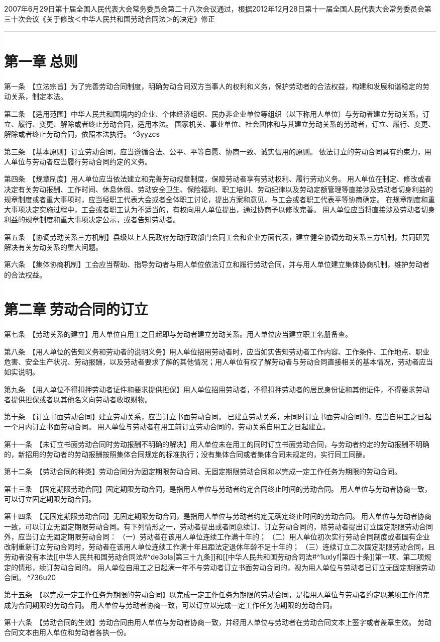 2007年6月29日第十届全国人民代表大会常务委员会第二十八次会议通过，根据2012年12月28日第十一届全国人民代表大会常务委员会第三十次会议《关于修改＜中华人民共和国劳动合同法＞的决定》修正
___
# 第一章 总则

第一条　【立法宗旨】为了完善劳动合同制度，明确劳动合同双方当事人的权利和义务，保护劳动者的合法权益，构建和发展和谐稳定的劳动关系，制定本法。

第二条　【适用范围】中华人民共和国境内的企业、个体经济组织、民办非企业单位等组织（以下称用人单位）与劳动者建立劳动关系，订立、履行、变更、解除或者终止劳动合同，适用本法。
国家机关、事业单位、社会团体和与其建立劳动关系的劳动者，订立、履行、变更、解除或者终止劳动合同，依照本法执行。 ^3yyzcs

第三条　【基本原则】订立劳动合同，应当遵循合法、公平、平等自愿、协商一致、诚实信用的原则。
依法订立的劳动合同具有约束力，用人单位与劳动者应当履行劳动合同约定的义务。

第四条　【规章制度】用人单位应当依法建立和完善劳动规章制度，保障劳动者享有劳动权利、履行劳动义务。
用人单位在制定、修改或者决定有关劳动报酬、工作时间、休息休假、劳动安全卫生、保险福利、职工培训、劳动纪律以及劳动定额管理等直接涉及劳动者切身利益的规章制度或者重大事项时，应当经职工代表大会或者全体职工讨论，提出方案和意见，与工会或者职工代表平等协商确定。
在规章制度和重大事项决定实施过程中，工会或者职工认为不适当的，有权向用人单位提出，通过协商予以修改完善。
用人单位应当将直接涉及劳动者切身利益的规章制度和重大事项决定公示，或者告知劳动者。

第五条　【协调劳动关系三方机制】县级以上人民政府劳动行政部门会同工会和企业方面代表，建立健全协调劳动关系三方机制，共同研究解决有关劳动关系的重大问题。

第六条　【集体协商机制】工会应当帮助、指导劳动者与用人单位依法订立和履行劳动合同，并与用人单位建立集体协商机制，维护劳动者的合法权益。

# 第二章 劳动合同的订立

第七条　【劳动关系的建立】用人单位自用工之日起即与劳动者建立劳动关系。用人单位应当建立职工名册备查。

第八条　【用人单位的告知义务和劳动者的说明义务】用人单位招用劳动者时，应当如实告知劳动者工作内容、工作条件、工作地点、职业危害、安全生产状况、劳动报酬，以及劳动者要求了解的其他情况；用人单位有权了解劳动者与劳动合同直接相关的基本情况，劳动者应当如实说明。

第九条　【用人单位不得扣押劳动者证件和要求提供担保】用人单位招用劳动者，不得扣押劳动者的居民身份证和其他证件，不得要求劳动者提供担保或者以其他名义向劳动者收取财物。

第十条　【订立书面劳动合同】建立劳动关系，应当订立书面劳动合同。
已建立劳动关系，未同时订立书面劳动合同的，应当自用工之日起一个月内订立书面劳动合同。
用人单位与劳动者在用工前订立劳动合同的，劳动关系自用工之日起建立。

第十一条　【未订立书面劳动合同时劳动报酬不明确的解决】用人单位未在用工的同时订立书面劳动合同，与劳动者约定的劳动报酬不明确的，新招用的劳动者的劳动报酬按照集体合同规定的标准执行；没有集体合同或者集体合同未规定的，实行同工同酬。

第十二条　【劳动合同的种类】劳动合同分为固定期限劳动合同、无固定期限劳动合同和以完成一定工作任务为期限的劳动合同。

第十三条　【固定期限劳动合同】固定期限劳动合同，是指用人单位与劳动者约定合同终止时间的劳动合同。
用人单位与劳动者协商一致，可以订立固定期限劳动合同。

第十四条　【无固定期限劳动合同】无固定期限劳动合同，是指用人单位与劳动者约定无确定终止时间的劳动合同。
用人单位与劳动者协商一致，可以订立无固定期限劳动合同。有下列情形之一，劳动者提出或者同意续订、订立劳动合同的，除劳动者提出订立固定期限劳动合同外，应当订立无固定期限劳动合同：
（一）劳动者在该用人单位连续工作满十年的；
（二）用人单位初次实行劳动合同制度或者国有企业改制重新订立劳动合同时，劳动者在该用人单位连续工作满十年且距法定退休年龄不足十年的；
（三）连续订立二次固定期限劳动合同，且劳动者没有本法[[中华人民共和国劳动合同法#^de3ola|第三十九条]]和[[中华人民共和国劳动合同法#^1uxlyf|第四十条]]第一项、第二项规定的情形，续订劳动合同的。
用人单位自用工之日起满一年不与劳动者订立书面劳动合同的，视为用人单位与劳动者已订立无固定期限劳动合同。 ^736u20

第十五条　【以完成一定工作任务为期限的劳动合同】以完成一定工作任务为期限的劳动合同，是指用人单位与劳动者约定以某项工作的完成为合同期限的劳动合同。
用人单位与劳动者协商一致，可以订立以完成一定工作任务为期限的劳动合同。

第十六条　【劳动合同的生效】劳动合同由用人单位与劳动者协商一致，并经用人单位与劳动者在劳动合同文本上签字或者盖章生效。
劳动合同文本由用人单位和劳动者各执一份。
